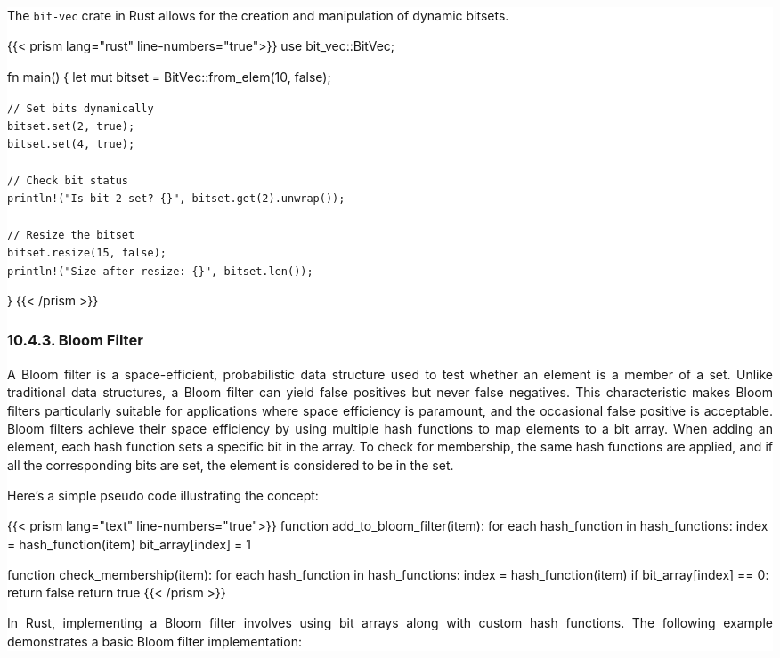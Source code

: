 <p style="text-align: justify;">
The <code>bit-vec</code> crate in Rust allows for the creation and manipulation of dynamic bitsets.
</p>

{{< prism lang="rust" line-numbers="true">}}
use bit_vec::BitVec;

fn main() {
    let mut bitset = BitVec::from_elem(10, false);

    // Set bits dynamically
    bitset.set(2, true);
    bitset.set(4, true);
    
    // Check bit status
    println!("Is bit 2 set? {}", bitset.get(2).unwrap());
    
    // Resize the bitset
    bitset.resize(15, false);
    println!("Size after resize: {}", bitset.len());
}
{{< /prism >}}
### 10.4.3. Bloom Filter
<p style="text-align: justify;">
A Bloom filter is a space-efficient, probabilistic data structure used to test whether an element is a member of a set. Unlike traditional data structures, a Bloom filter can yield false positives but never false negatives. This characteristic makes Bloom filters particularly suitable for applications where space efficiency is paramount, and the occasional false positive is acceptable. Bloom filters achieve their space efficiency by using multiple hash functions to map elements to a bit array. When adding an element, each hash function sets a specific bit in the array. To check for membership, the same hash functions are applied, and if all the corresponding bits are set, the element is considered to be in the set.
</p>

<p style="text-align: justify;">
Here’s a simple pseudo code illustrating the concept:
</p>

{{< prism lang="text" line-numbers="true">}}
function add_to_bloom_filter(item):
    for each hash_function in hash_functions:
        index = hash_function(item)
        bit_array[index] = 1

function check_membership(item):
    for each hash_function in hash_functions:
        index = hash_function(item)
        if bit_array[index] == 0:
            return false
    return true
{{< /prism >}}
<p style="text-align: justify;">
In Rust, implementing a Bloom filter involves using bit arrays along with custom hash functions. The following example demonstrates a basic Bloom filter implementation:
</p>
